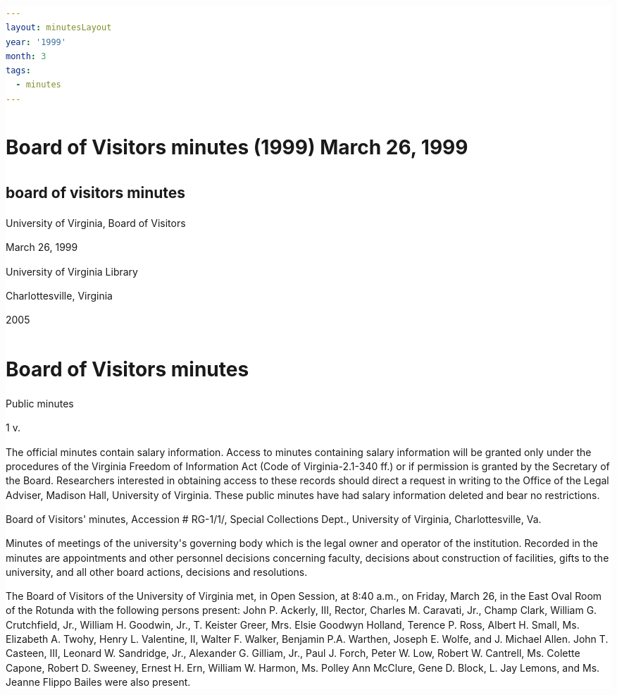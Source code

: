 ```yaml
---
layout: minutesLayout
year: '1999'
month: 3
tags:
  - minutes
---
```

Board of Visitors minutes (1999) March 26, 1999
===============================================

board of visitors minutes
-------------------------

University of Virginia, Board of Visitors

March 26, 1999

University of Virginia Library

Charlottesville, Virginia

2005

Board of Visitors minutes
=========================

Public minutes

1 v.

The official minutes contain salary information. Access to minutes containing salary information will be granted only under the procedures of the Virginia Freedom of Information Act (Code of Virginia-2.1-340 ff.) or if permission is granted by the Secretary of the Board. Researchers interested in obtaining access to these records should direct a request in writing to the Office of the Legal Adviser, Madison Hall, University of Virginia. These public minutes have had salary information deleted and bear no restrictions.

Board of Visitors' minutes, Accession # RG-1/1/, Special Collections Dept., University of Virginia, Charlottesville, Va.

Minutes of meetings of the university's governing body which is the legal owner and operator of the institution. Recorded in the minutes are appointments and other personnel decisions concerning faculty, decisions about construction of facilities, gifts to the university, and all other board actions, decisions and resolutions.

The Board of Visitors of the University of Virginia met, in Open Session, at 8:40 a.m., on Friday, March 26, in the East Oval Room of the Rotunda with the following persons present: John P. Ackerly, III, Rector, Charles M. Caravati, Jr., Champ Clark, William G. Crutchfield, Jr., William H. Goodwin, Jr., T. Keister Greer, Mrs. Elsie Goodwyn Holland, Terence P. Ross, Albert H. Small, Ms. Elizabeth A. Twohy, Henry L. Valentine, II, Walter F. Walker, Benjamin P.A. Warthen, Joseph E. Wolfe, and J. Michael Allen. John T. Casteen, III, Leonard W. Sandridge, Jr., Alexander G. Gilliam, Jr., Paul J. Forch, Peter W. Low, Robert W. Cantrell, Ms. Colette Capone, Robert D. Sweeney, Ernest H. Ern, William W. Harmon, Ms. Polley Ann McClure, Gene D. Block, L. Jay Lemons, and Ms. Jeanne Flippo Bailes were also present.
